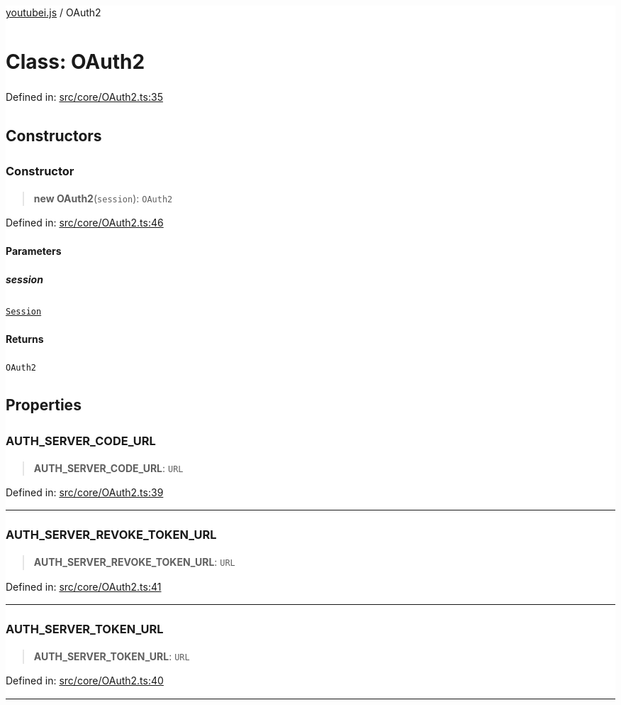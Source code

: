 [youtubei.js](../README.md) / OAuth2

# Class: OAuth2

Defined in: [src/core/OAuth2.ts:35](https://github.com/LuanRT/YouTube.js/blob/0733f60b57877f6b8b87dfd5cc6195b5085f5c09/src/core/OAuth2.ts#L35)

## Constructors

### Constructor

> **new OAuth2**(`session`): `OAuth2`

Defined in: [src/core/OAuth2.ts:46](https://github.com/LuanRT/YouTube.js/blob/0733f60b57877f6b8b87dfd5cc6195b5085f5c09/src/core/OAuth2.ts#L46)

#### Parameters

##### session

[`Session`](Session.md)

#### Returns

`OAuth2`

## Properties

### AUTH\_SERVER\_CODE\_URL

> **AUTH\_SERVER\_CODE\_URL**: `URL`

Defined in: [src/core/OAuth2.ts:39](https://github.com/LuanRT/YouTube.js/blob/0733f60b57877f6b8b87dfd5cc6195b5085f5c09/src/core/OAuth2.ts#L39)

***

### AUTH\_SERVER\_REVOKE\_TOKEN\_URL

> **AUTH\_SERVER\_REVOKE\_TOKEN\_URL**: `URL`

Defined in: [src/core/OAuth2.ts:41](https://github.com/LuanRT/YouTube.js/blob/0733f60b57877f6b8b87dfd5cc6195b5085f5c09/src/core/OAuth2.ts#L41)

***

### AUTH\_SERVER\_TOKEN\_URL

> **AUTH\_SERVER\_TOKEN\_URL**: `URL`

Defined in: [src/core/OAuth2.ts:40](https://github.com/LuanRT/YouTube.js/blob/0733f60b57877f6b8b87dfd5cc6195b5085f5c09/src/core/OAuth2.ts#L40)

***
